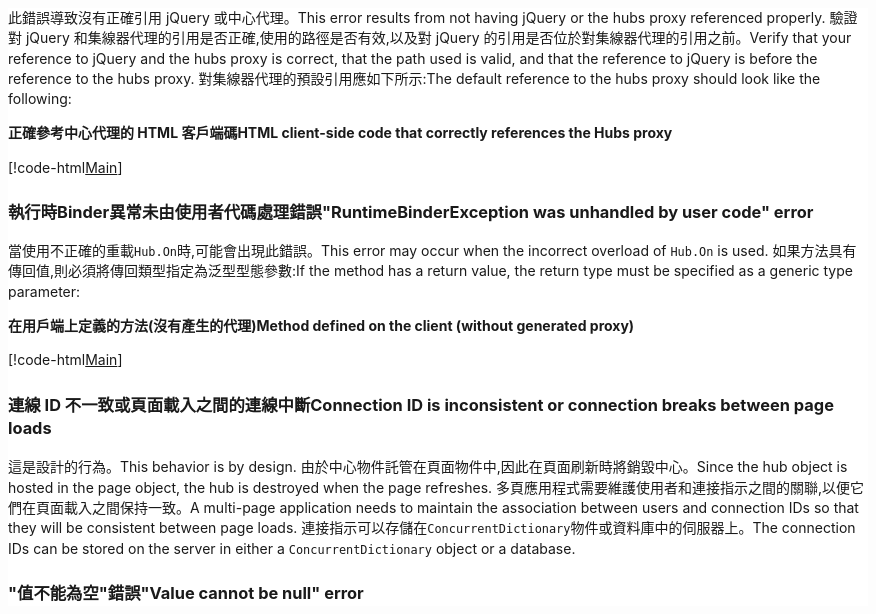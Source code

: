 <span data-ttu-id="8a4d1-222">此錯誤導致沒有正確引用 jQuery 或中心代理。</span><span class="sxs-lookup"><span data-stu-id="8a4d1-222">This error results from not having jQuery or the hubs proxy referenced properly.</span></span> <span data-ttu-id="8a4d1-223">驗證對 jQuery 和集線器代理的引用是否正確,使用的路徑是否有效,以及對 jQuery 的引用是否位於對集線器代理的引用之前。</span><span class="sxs-lookup"><span data-stu-id="8a4d1-223">Verify that your reference to jQuery and the hubs proxy is correct, that the path used is valid, and that the reference to jQuery is before the reference to the hubs proxy.</span></span> <span data-ttu-id="8a4d1-224">對集線器代理的預設引用應如下所示:</span><span class="sxs-lookup"><span data-stu-id="8a4d1-224">The default reference to the hubs proxy should look like the following:</span></span>

<span data-ttu-id="8a4d1-225">**正確參考中心代理的 HTML 客戶端碼**</span><span class="sxs-lookup"><span data-stu-id="8a4d1-225">**HTML client-side code that correctly references the Hubs proxy**</span></span>

[!code-html[Main](troubleshooting/samples/sample11.html)]

### <a name="runtimebinderexception-was-unhandled-by-user-code-error"></a><span data-ttu-id="8a4d1-226">執行時Binder異常未由使用者代碼處理錯誤</span><span class="sxs-lookup"><span data-stu-id="8a4d1-226">"RuntimeBinderException was unhandled by user code" error</span></span>

<span data-ttu-id="8a4d1-227">當使用不正確的重載`Hub.On`時,可能會出現此錯誤。</span><span class="sxs-lookup"><span data-stu-id="8a4d1-227">This error may occur when the incorrect overload of `Hub.On` is used.</span></span> <span data-ttu-id="8a4d1-228">如果方法具有傳回值,則必須將傳回類型指定為泛型型態參數:</span><span class="sxs-lookup"><span data-stu-id="8a4d1-228">If the method has a return value, the return type must be specified as a generic type parameter:</span></span>

<span data-ttu-id="8a4d1-229">**在用戶端上定義的方法(沒有產生的代理)**</span><span class="sxs-lookup"><span data-stu-id="8a4d1-229">**Method defined on the client (without generated proxy)**</span></span>

[!code-html[Main](troubleshooting/samples/sample12.html?highlight=1)]

### <a name="connection-id-is-inconsistent-or-connection-breaks-between-page-loads"></a><span data-ttu-id="8a4d1-230">連線 ID 不一致或頁面載入之間的連線中斷</span><span class="sxs-lookup"><span data-stu-id="8a4d1-230">Connection ID is inconsistent or connection breaks between page loads</span></span>

<span data-ttu-id="8a4d1-231">這是設計的行為。</span><span class="sxs-lookup"><span data-stu-id="8a4d1-231">This behavior is by design.</span></span> <span data-ttu-id="8a4d1-232">由於中心物件託管在頁面物件中,因此在頁面刷新時將銷毀中心。</span><span class="sxs-lookup"><span data-stu-id="8a4d1-232">Since the hub object is hosted in the page object, the hub is destroyed when the page refreshes.</span></span> <span data-ttu-id="8a4d1-233">多頁應用程式需要維護使用者和連接指示之間的關聯,以便它們在頁面載入之間保持一致。</span><span class="sxs-lookup"><span data-stu-id="8a4d1-233">A multi-page application needs to maintain the association between users and connection IDs so that they will be consistent between page loads.</span></span> <span data-ttu-id="8a4d1-234">連接指示可以存儲在`ConcurrentDictionary`物件或資料庫中的伺服器上。</span><span class="sxs-lookup"><span data-stu-id="8a4d1-234">The connection IDs can be stored on the server in either a `ConcurrentDictionary` object or a database.</span></span>

### <a name="value-cannot-be-null-error"></a><span data-ttu-id="8a4d1-235">"值不能為空"錯誤</span><span class="sxs-lookup"><span data-stu-id="8a4d1-235">"Value cannot be null" error</span></span>
